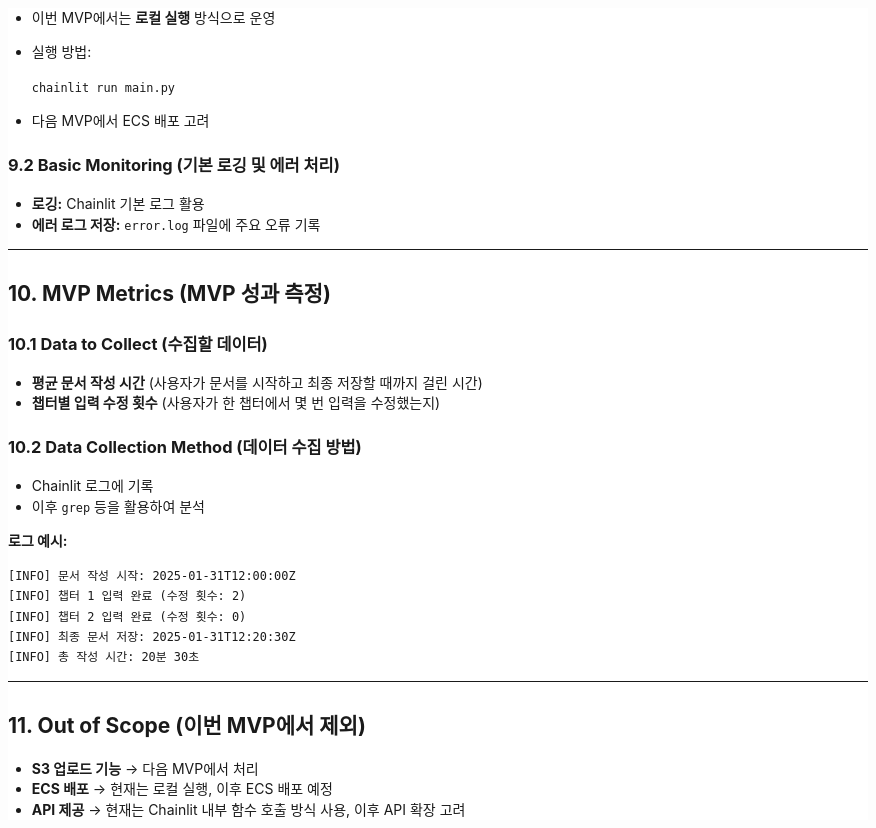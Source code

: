- 이번 MVP에서는 **로컬 실행** 방식으로 운영
- 실행 방법:

  ```bash
  chainlit run main.py
  ```

- 다음 MVP에서 ECS 배포 고려

### 9.2 Basic Monitoring (기본 로깅 및 에러 처리)

- **로깅:** Chainlit 기본 로그 활용
- **에러 로그 저장:** `error.log` 파일에 주요 오류 기록

---

## 10. MVP Metrics (MVP 성과 측정)

### 10.1 Data to Collect (수집할 데이터)

- **평균 문서 작성 시간** (사용자가 문서를 시작하고 최종 저장할 때까지 걸린 시간)
- **챕터별 입력 수정 횟수** (사용자가 한 챕터에서 몇 번 입력을 수정했는지)

### 10.2 Data Collection Method (데이터 수집 방법)

- Chainlit 로그에 기록
- 이후 `grep` 등을 활용하여 분석

**로그 예시:**

```log
[INFO] 문서 작성 시작: 2025-01-31T12:00:00Z
[INFO] 챕터 1 입력 완료 (수정 횟수: 2)
[INFO] 챕터 2 입력 완료 (수정 횟수: 0)
[INFO] 최종 문서 저장: 2025-01-31T12:20:30Z
[INFO] 총 작성 시간: 20분 30초
```

---

## 11. Out of Scope (이번 MVP에서 제외)

- **S3 업로드 기능** → 다음 MVP에서 처리
- **ECS 배포** → 현재는 로컬 실행, 이후 ECS 배포 예정
- **API 제공** → 현재는 Chainlit 내부 함수 호출 방식 사용, 이후 API 확장 고려
